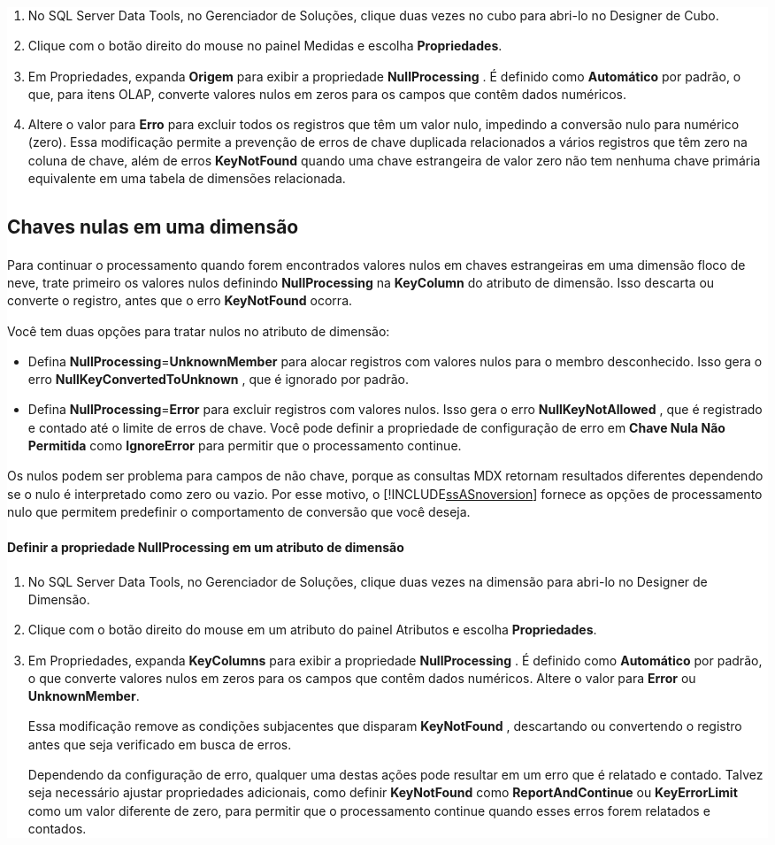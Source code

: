 1.  No SQL Server Data Tools, no Gerenciador de Soluções, clique duas vezes no cubo para abri-lo no Designer de Cubo.  
  
2.  Clique com o botão direito do mouse no painel Medidas e escolha **Propriedades**.  
  
3.  Em Propriedades, expanda **Origem** para exibir a propriedade **NullProcessing** . É definido como **Automático** por padrão, o que, para itens OLAP, converte valores nulos em zeros para os campos que contêm dados numéricos.  
  
4.  Altere o valor para **Erro** para excluir todos os registros que têm um valor nulo, impedindo a conversão nulo para numérico (zero). Essa modificação permite a prevenção de erros de chave duplicada relacionados a vários registros que têm zero na coluna de chave, além de erros **KeyNotFound** quando uma chave estrangeira de valor zero não tem nenhuma chave primária equivalente em uma tabela de dimensões relacionada.  
  
##  <a name="bkmk_nulldim"></a> Chaves nulas em uma dimensão  
 Para continuar o processamento quando forem encontrados valores nulos em chaves estrangeiras em uma dimensão floco de neve, trate primeiro os valores nulos definindo **NullProcessing** na **KeyColumn** do atributo de dimensão. Isso descarta ou converte o registro, antes que o erro **KeyNotFound** ocorra.  
  
 Você tem duas opções para tratar nulos no atributo de dimensão:  
  
-   Defina **NullProcessing**=**UnknownMember** para alocar registros com valores nulos para o membro desconhecido. Isso gera o erro **NullKeyConvertedToUnknown** , que é ignorado por padrão.  
  
-   Defina **NullProcessing**=**Error** para excluir registros com valores nulos. Isso gera o erro **NullKeyNotAllowed** , que é registrado e contado até o limite de erros de chave. Você pode definir a propriedade de configuração de erro em **Chave Nula Não Permitida** como **IgnoreError** para permitir que o processamento continue.  
  
 Os nulos podem ser problema para campos de não chave, porque as consultas MDX retornam resultados diferentes dependendo se o nulo é interpretado como zero ou vazio. Por esse motivo, o [!INCLUDE[ssASnoversion](../../includes/ssasnoversion-md.md)] fornece as opções de processamento nulo que permitem predefinir o comportamento de conversão que você deseja.  
  
#### <a name="set-nullprocessing-property-on-a-dimension-attribute"></a>Definir a propriedade NullProcessing em um atributo de dimensão  
  
1.  No SQL Server Data Tools, no Gerenciador de Soluções, clique duas vezes na dimensão para abri-lo no Designer de Dimensão.  
  
2.  Clique com o botão direito do mouse em um atributo do painel Atributos e escolha **Propriedades**.  
  
3.  Em Propriedades, expanda **KeyColumns** para exibir a propriedade **NullProcessing** . É definido como **Automático** por padrão, o que converte valores nulos em zeros para os campos que contêm dados numéricos. Altere o valor para **Error** ou **UnknownMember**.  
  
     Essa modificação remove as condições subjacentes que disparam **KeyNotFound** , descartando ou convertendo o registro antes que seja verificado em busca de erros.  
  
     Dependendo da configuração de erro, qualquer uma destas ações pode resultar em um erro que é relatado e contado. Talvez seja necessário ajustar propriedades adicionais, como definir **KeyNotFound** como **ReportAndContinue** ou **KeyErrorLimit** como um valor diferente de zero, para permitir que o processamento continue quando esses erros forem relatados e contados.  
  